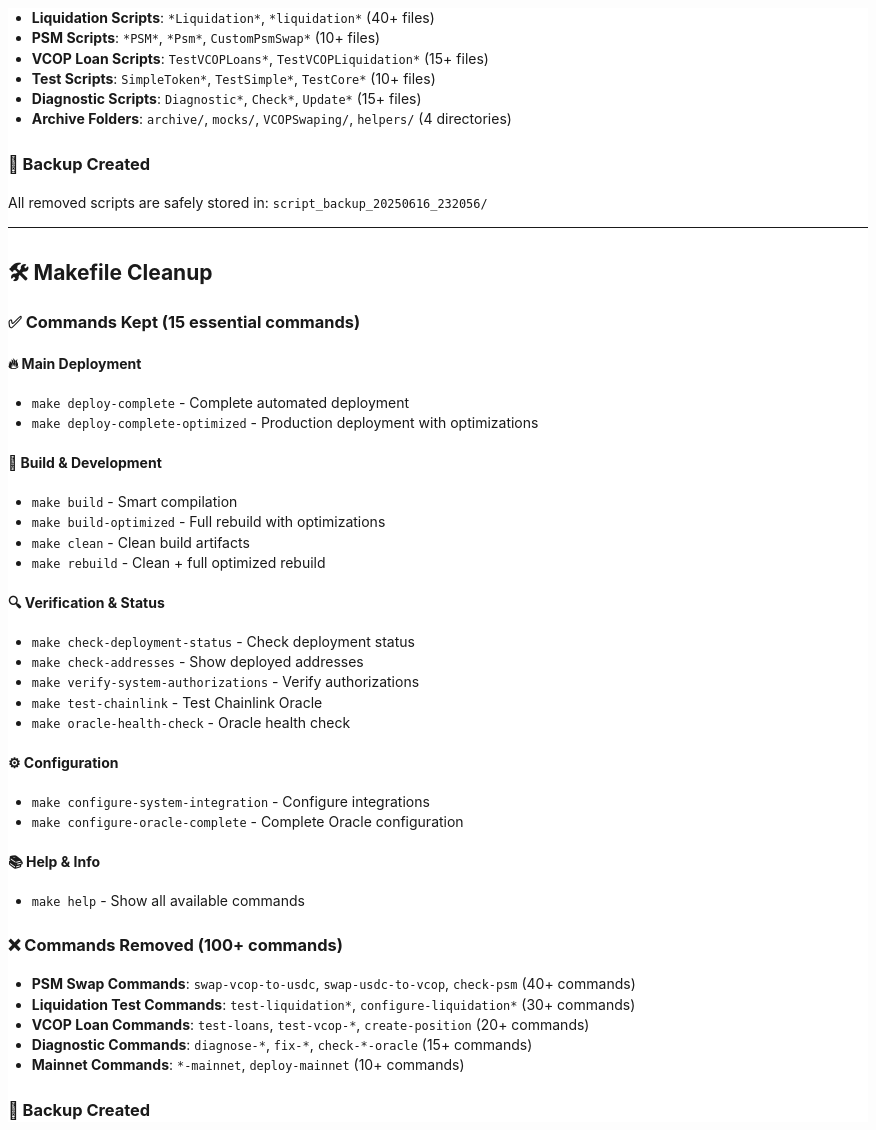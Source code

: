 - **Liquidation Scripts**: `*Liquidation*`, `*liquidation*` (40+ files)
- **PSM Scripts**: `*PSM*`, `*Psm*`, `CustomPsmSwap*` (10+ files)  
- **VCOP Loan Scripts**: `TestVCOPLoans*`, `TestVCOPLiquidation*` (15+ files)
- **Test Scripts**: `SimpleToken*`, `TestSimple*`, `TestCore*` (10+ files)
- **Diagnostic Scripts**: `Diagnostic*`, `Check*`, `Update*` (15+ files)
- **Archive Folders**: `archive/`, `mocks/`, `VCOPSwaping/`, `helpers/` (4 directories)

### 💾 Backup Created

All removed scripts are safely stored in: `script_backup_20250616_232056/`

---

## 🛠️ Makefile Cleanup

### ✅ Commands Kept (15 essential commands)

#### 🔥 Main Deployment
- `make deploy-complete` - Complete automated deployment
- `make deploy-complete-optimized` - Production deployment with optimizations

#### 🔨 Build & Development  
- `make build` - Smart compilation
- `make build-optimized` - Full rebuild with optimizations
- `make clean` - Clean build artifacts
- `make rebuild` - Clean + full optimized rebuild

#### 🔍 Verification & Status
- `make check-deployment-status` - Check deployment status
- `make check-addresses` - Show deployed addresses
- `make verify-system-authorizations` - Verify authorizations
- `make test-chainlink` - Test Chainlink Oracle
- `make oracle-health-check` - Oracle health check

#### ⚙️ Configuration
- `make configure-system-integration` - Configure integrations
- `make configure-oracle-complete` - Complete Oracle configuration

#### 📚 Help & Info
- `make help` - Show all available commands

### ❌ Commands Removed (100+ commands)

- **PSM Swap Commands**: `swap-vcop-to-usdc`, `swap-usdc-to-vcop`, `check-psm` (40+ commands)
- **Liquidation Test Commands**: `test-liquidation*`, `configure-liquidation*` (30+ commands)
- **VCOP Loan Commands**: `test-loans`, `test-vcop-*`, `create-position` (20+ commands)
- **Diagnostic Commands**: `diagnose-*`, `fix-*`, `check-*-oracle` (15+ commands)
- **Mainnet Commands**: `*-mainnet`, `deploy-mainnet` (10+ commands)

### 💾 Backup Created
